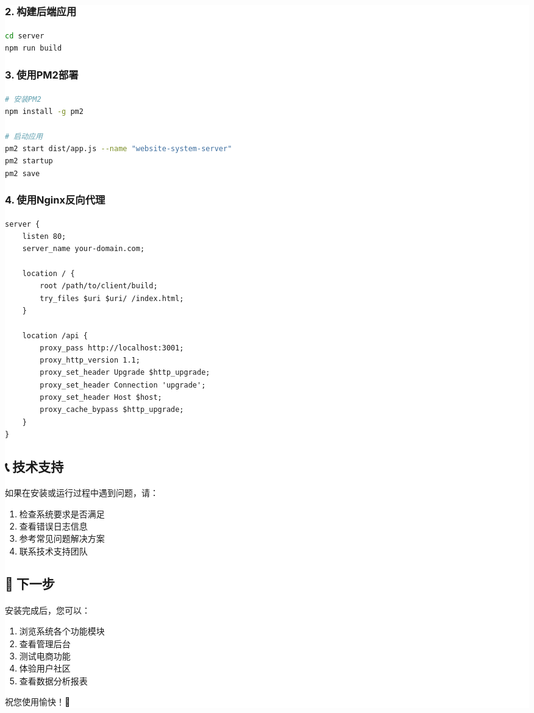 ### 2. 构建后端应用
```bash
cd server
npm run build
```

### 3. 使用PM2部署
```bash
# 安装PM2
npm install -g pm2

# 启动应用
pm2 start dist/app.js --name "website-system-server"
pm2 startup
pm2 save
```

### 4. 使用Nginx反向代理
```nginx
server {
    listen 80;
    server_name your-domain.com;

    location / {
        root /path/to/client/build;
        try_files $uri $uri/ /index.html;
    }

    location /api {
        proxy_pass http://localhost:3001;
        proxy_http_version 1.1;
        proxy_set_header Upgrade $http_upgrade;
        proxy_set_header Connection 'upgrade';
        proxy_set_header Host $host;
        proxy_cache_bypass $http_upgrade;
    }
}
```

## 📞 技术支持

如果在安装或运行过程中遇到问题，请：

1. 检查系统要求是否满足
2. 查看错误日志信息
3. 参考常见问题解决方案
4. 联系技术支持团队

## 🎯 下一步

安装完成后，您可以：

1. 浏览系统各个功能模块
2. 查看管理后台
3. 测试电商功能
4. 体验用户社区
5. 查看数据分析报表

祝您使用愉快！🎉